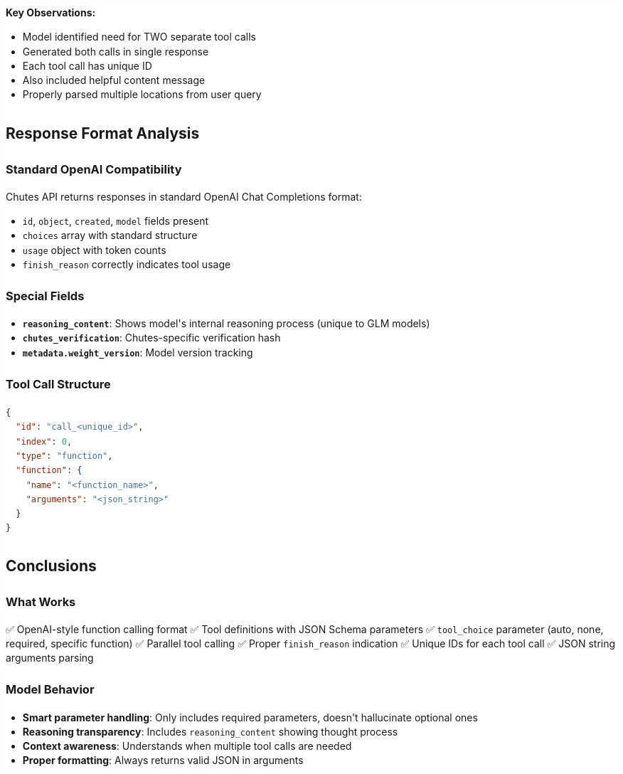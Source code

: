 **Key Observations:**
- Model identified need for TWO separate tool calls
- Generated both calls in single response
- Each tool call has unique ID
- Also included helpful content message
- Properly parsed multiple locations from user query

## Response Format Analysis

### Standard OpenAI Compatibility
Chutes API returns responses in standard OpenAI Chat Completions format:
- `id`, `object`, `created`, `model` fields present
- `choices` array with standard structure
- `usage` object with token counts
- `finish_reason` correctly indicates tool usage

### Special Fields
- **`reasoning_content`**: Shows model's internal reasoning process (unique to GLM models)
- **`chutes_verification`**: Chutes-specific verification hash
- **`metadata.weight_version`**: Model version tracking

### Tool Call Structure
```json
{
  "id": "call_<unique_id>",
  "index": 0,
  "type": "function",
  "function": {
    "name": "<function_name>",
    "arguments": "<json_string>"
  }
}
```

## Conclusions

### What Works
✅ OpenAI-style function calling format
✅ Tool definitions with JSON Schema parameters
✅ `tool_choice` parameter (auto, none, required, specific function)
✅ Parallel tool calling
✅ Proper `finish_reason` indication
✅ Unique IDs for each tool call
✅ JSON string arguments parsing

### Model Behavior
- **Smart parameter handling**: Only includes required parameters, doesn't hallucinate optional ones
- **Reasoning transparency**: Includes `reasoning_content` showing thought process
- **Context awareness**: Understands when multiple tool calls are needed
- **Proper formatting**: Always returns valid JSON in arguments
